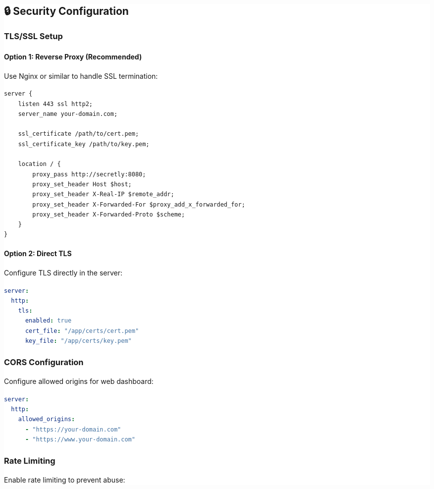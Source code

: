 ## 🔒 Security Configuration

### TLS/SSL Setup

#### Option 1: Reverse Proxy (Recommended)

Use Nginx or similar to handle SSL termination:

```nginx
server {
    listen 443 ssl http2;
    server_name your-domain.com;

    ssl_certificate /path/to/cert.pem;
    ssl_certificate_key /path/to/key.pem;

    location / {
        proxy_pass http://secretly:8080;
        proxy_set_header Host $host;
        proxy_set_header X-Real-IP $remote_addr;
        proxy_set_header X-Forwarded-For $proxy_add_x_forwarded_for;
        proxy_set_header X-Forwarded-Proto $scheme;
    }
}
```

#### Option 2: Direct TLS

Configure TLS directly in the server:

```yaml
server:
  http:
    tls:
      enabled: true
      cert_file: "/app/certs/cert.pem"
      key_file: "/app/certs/key.pem"
```

### CORS Configuration

Configure allowed origins for web dashboard:

```yaml
server:
  http:
    allowed_origins:
      - "https://your-domain.com"
      - "https://www.your-domain.com"
```

### Rate Limiting

Enable rate limiting to prevent abuse:
